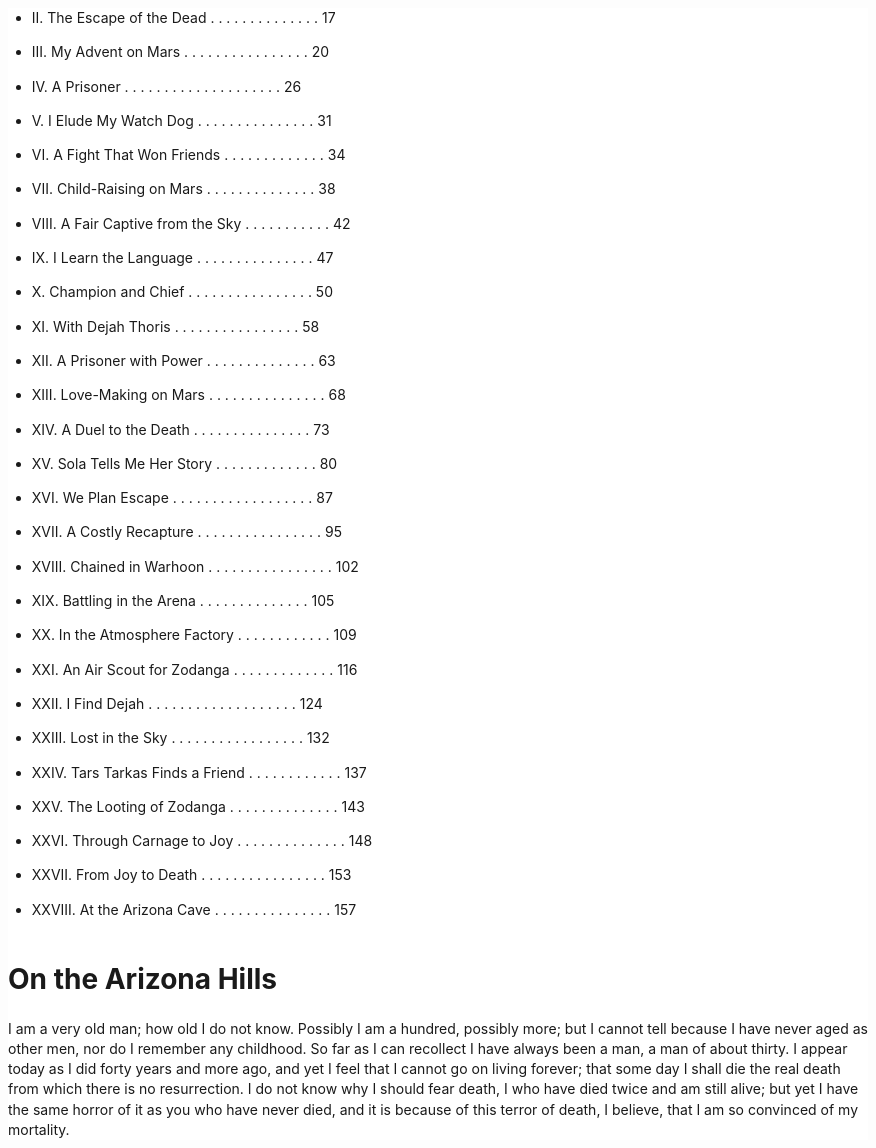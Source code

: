 -  II.  The Escape of the Dead . . . . . . . . . . . . . .  17 

 -  III.  My Advent on Mars . . . . . . . . . . . . . . . .  20 

 -  IV.  A Prisoner . . . . . . . . . . . . . . . . . . . .  26 

 -  V.  I Elude My Watch Dog . . . . . . . . . . . . . . .  31 

 -  VI.  A Fight That Won Friends . . . . . . . . . . . . .  34 

 -  VII.  Child-Raising on Mars . . . . . . . . . . . . . .  38 

 -  VIII.  A Fair Captive from the Sky . . . . . . . . . . .  42 

 -  IX.  I Learn the Language . . . . . . . . . . . . . . .  47 

 -  X.  Champion and Chief . . . . . . . . . . . . . . . .  50 

 -  XI.  With Dejah Thoris . . . . . . . . . . . . . . . .  58 

 -  XII.  A Prisoner with Power . . . . . . . . . . . . . .  63 

 -  XIII.  Love-Making on Mars . . . . . . . . . . . . . . .  68 

 -  XIV.  A Duel to the Death . . . . . . . . . . . . . . .  73 

 -  XV.  Sola Tells Me Her Story . . . . . . . . . . . . .  80 

 -  XVI.  We Plan Escape . . . . . . . . . . . . . . . . . .  87 

 -  XVII.  A Costly Recapture . . . . . . . . . . . . . . . .  95 

 -  XVIII.  Chained in Warhoon . . . . . . . . . . . . . . . .  102 

 -  XIX.  Battling in the Arena . . . . . . . . . . . . . .  105 

 -  XX.  In the Atmosphere Factory . . . . . . . . . . . .  109 

 -  XXI.  An Air Scout for Zodanga . . . . . . . . . . . . .  116 

 -  XXII.  I Find Dejah . . . . . . . . . . . . . . . . . . .  124 

 -  XXIII.  Lost in the Sky . . . . . . . . . . . . . . . . .  132 

 -  XXIV.  Tars Tarkas Finds a Friend . . . . . . . . . . . .  137 

 -  XXV.  The Looting of Zodanga . . . . . . . . . . . . . .  143 

 -  XXVI.  Through Carnage to Joy . . . . . . . . . . . . . .  148 

 -  XXVII.  From Joy to Death . . . . . . . . . . . . . . . .  153 

 - XXVIII.  At the Arizona Cave . . . . . . . . . . . . . . .  157 

    	 
# On the Arizona Hills

  I am a very old man; how old I do not know.  Possibly I am a hundred, possibly more; but I cannot tell because I have never aged as other men, nor do I remember any childhood. So far as I can recollect I have always been a man, a man of about thirty.  I appear today as I did forty years and more ago, and yet I feel that I cannot go on living forever; that some day I shall die the real death from which there is no resurrection.  I do not know why I should fear death, I who have died twice and am still alive; but yet I have the same horror of it as you who have never died, and it is because of this terror of death, I believe, that I am so convinced of my mortality. 
